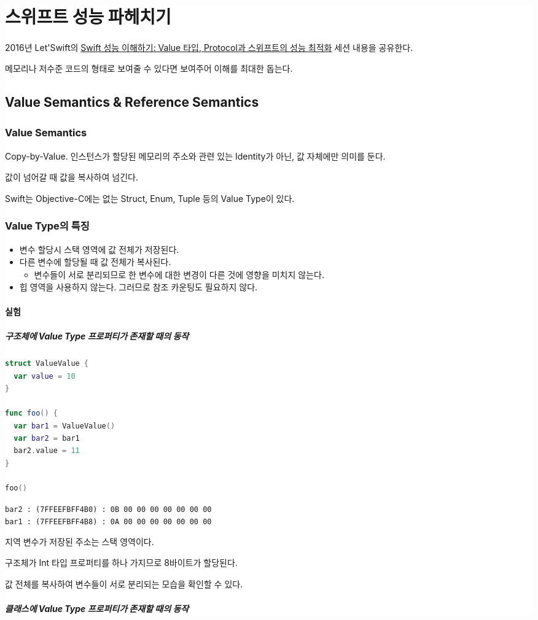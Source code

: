 # 스위프트 성능 파헤치기

2016년 Let'Swift의 [Swift 성능 이해하기: Value 타입, Protocol과 스위프트의 성능 최적화](https://academy.realm.io/kr/posts/letswift-swift-performance/) 세션 내용을 공유한다.

메모리나 저수준 코드의 형태로 보여줄 수 있다면 보여주어 이해를 최대한 돕는다.

## Value Semantics & Reference Semantics

### Value Semantics

Copy-by-Value. 인스턴스가 할당된 메모리의 주소와 관련 있는 Identity가 아닌, 값 자체에만 의미를 둔다.

값이 넘어갈 때 값을 복사하여 넘긴다.

Swift는 Objective-C에는 없는 Struct, Enum, Tuple 등의 Value Type이 있다.

### Value Type의 특징

- 변수 할당시 스택 영역에 값 전체가 저장된다.
- 다른 변수에 할당될 때 값 전체가 복사된다.
  - 변수들이 서로 분리되므로 한 변수에 대한 변경이 다른 것에 영향을 미치지 않는다.
- 힙 영역을 사용하지 않는다. 그러므로 참조 카운팅도 필요하지 않다.

#### 실험

##### 구조체에 Value Type 프로퍼티가 존재할 때의 동작

```swift
struct ValueValue {
  var value = 10
}

func foo() {
  var bar1 = ValueValue()
  var bar2 = bar1
  bar2.value = 11
}

foo()
```

```text
bar2 : (7FFEEFBFF4B0) : 0B 00 00 00 00 00 00 00
bar1 : (7FFEEFBFF4B8) : 0A 00 00 00 00 00 00 00
```

지역 변수가 저장된 주소는 스택 영역이다.

구조체가 Int 타입 프로퍼티를 하나 가지므로 8바이트가 할당된다.

값 전체를 복사하여 변수들이 서로 분리되는 모습을 확인할 수 있다.

##### 클래스에 Value Type 프로퍼티가 존재할 때의 동작
